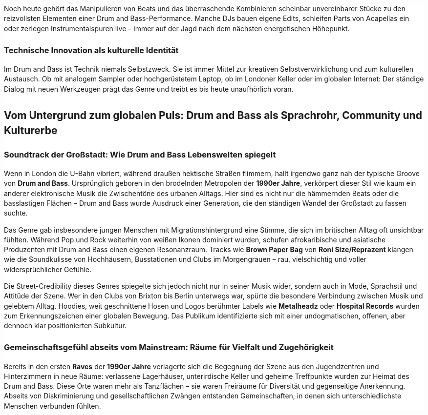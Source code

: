 Noch heute gehört das Manipulieren von Beats und das überraschende Kombinieren scheinbar
unvereinbarer Stücke zu den reizvollsten Elementen einer Drum and Bass-Performance. Manche DJs bauen
eigene Edits, schleifen Parts von Acapellas ein oder zerlegen Instrumentalspuren live – immer auf
der Jagd nach dem nächsten energetischen Höhepunkt.

### Technische Innovation als kulturelle Identität

Im Drum and Bass ist Technik niemals Selbstzweck. Sie ist immer Mittel zur kreativen
Selbstverwirklichung und zum kulturellen Austausch. Ob mit analogem Sampler oder hochgerüstetem
Laptop, ob im Londoner Keller oder im globalen Internet: Der ständige Dialog mit neuen Werkzeugen
prägt das Genre und treibt es bis heute unaufhörlich voran.

## Vom Untergrund zum globalen Puls: Drum and Bass als Sprachrohr, Community und Kulturerbe

### Soundtrack der Großstadt: Wie Drum and Bass Lebenswelten spiegelt

Wenn in London die U-Bahn vibriert, während draußen hektische Straßen flimmern, hallt irgendwo ganz
nah der typische Groove von **Drum and Bass**. Ursprünglich geboren in den brodelnden Metropolen der
**1990er Jahre**, verkörpert dieser Stil wie kaum ein anderer elektronische Musik die Zwischentöne
des urbanen Alltags. Hier sind es nicht nur die hämmernden Beats oder die basslastigen Flächen –
Drum and Bass wurde Ausdruck einer Generation, die den ständigen Wandel der Großstadt zu fassen
suchte.

Das Genre gab insbesondere jungen Menschen mit Migrationshintergrund eine Stimme, die sich im
britischen Alltag oft unsichtbar fühlten. Während Pop und Rock weiterhin von weißen Ikonen dominiert
wurden, schufen afrokaribische und asiatische Produzenten mit Drum and Bass einen eigenen
Resonanzraum. Tracks wie **Brown Paper Bag** von **Roni Size/Reprazent** klangen wie die
Soundkulisse von Hochhäusern, Busstationen und Clubs im Morgengrauen – rau, vielschichtig und voller
widersprüchlicher Gefühle.

Die Street-Credibility dieses Genres spiegelte sich jedoch nicht nur in seiner Musik wider, sondern
auch in Mode, Sprachstil und Attitüde der Szene. Wer in den Clubs von Brixton bis Berlin unterwegs
war, spürte die besondere Verbindung zwischen Musik und gelebtem Alltag. Hoodies, weit geschnittene
Hosen und Logos berühmter Labels wie **Metalheadz** oder **Hospital Records** wurden zum
Erkennungszeichen einer globalen Bewegung. Das Publikum identifizierte sich mit einer
undogmatischen, offenen, aber dennoch klar positionierten Subkultur.

### Gemeinschaftsgefühl abseits vom Mainstream: Räume für Vielfalt und Zugehörigkeit

Bereits in den ersten **Raves** der **1990er Jahre** verlagerte sich die Begegnung der Szene aus den
Jugendzentren und Hinterzimmern in neue Räume: verlassene Lagerhäuser, unterirdische Keller und
geheime Treffpunkte wurden zur Heimat des Drum and Bass. Diese Orte waren mehr als Tanzflächen – sie
waren Freiräume für Diversität und gegenseitige Anerkennung. Abseits von Diskriminierung und
gesellschaftlichen Zwängen entstanden Gemeinschaften, in denen sich unterschiedlichste Menschen
verbunden fühlten.
